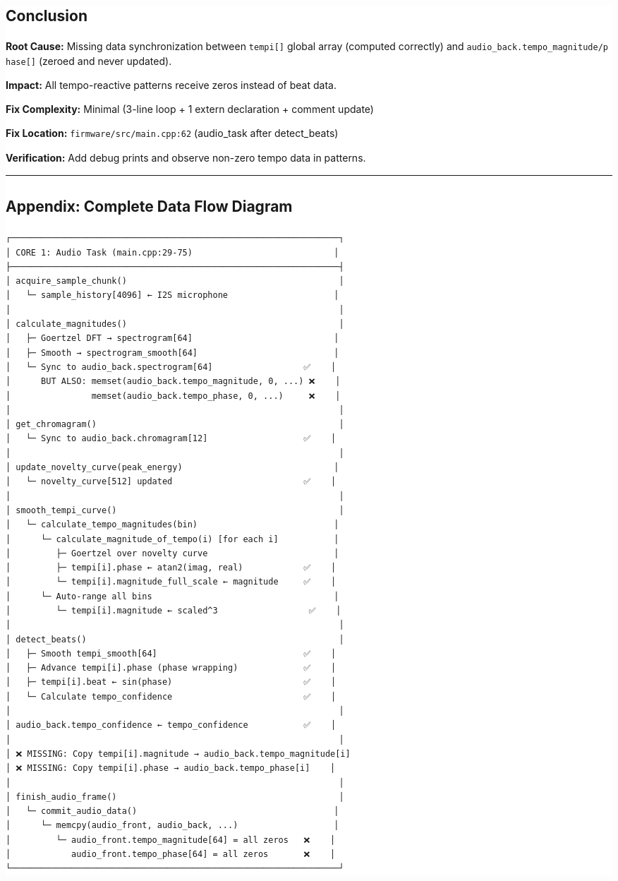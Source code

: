 
## Conclusion

**Root Cause:** Missing data synchronization between `tempi[]` global array (computed correctly) and `audio_back.tempo_magnitude/phase[]` (zeroed and never updated).

**Impact:** All tempo-reactive patterns receive zeros instead of beat data.

**Fix Complexity:** Minimal (3-line loop + 1 extern declaration + comment update)

**Fix Location:** `firmware/src/main.cpp:62` (audio_task after detect_beats)

**Verification:** Add debug prints and observe non-zero tempo data in patterns.

---

## Appendix: Complete Data Flow Diagram

```
┌─────────────────────────────────────────────────────────────────┐
│ CORE 1: Audio Task (main.cpp:29-75)                            │
├─────────────────────────────────────────────────────────────────┤
│ acquire_sample_chunk()                                          │
│   └─ sample_history[4096] ← I2S microphone                     │
│                                                                 │
│ calculate_magnitudes()                                          │
│   ├─ Goertzel DFT → spectrogram[64]                            │
│   ├─ Smooth → spectrogram_smooth[64]                           │
│   └─ Sync to audio_back.spectrogram[64]                  ✅    │
│      BUT ALSO: memset(audio_back.tempo_magnitude, 0, ...) ❌    │
│                memset(audio_back.tempo_phase, 0, ...)     ❌    │
│                                                                 │
│ get_chromagram()                                                │
│   └─ Sync to audio_back.chromagram[12]                   ✅    │
│                                                                 │
│ update_novelty_curve(peak_energy)                              │
│   └─ novelty_curve[512] updated                          ✅    │
│                                                                 │
│ smooth_tempi_curve()                                            │
│   └─ calculate_tempo_magnitudes(bin)                           │
│      └─ calculate_magnitude_of_tempo(i) [for each i]           │
│         ├─ Goertzel over novelty curve                         │
│         ├─ tempi[i].phase ← atan2(imag, real)            ✅    │
│         └─ tempi[i].magnitude_full_scale ← magnitude     ✅    │
│      └─ Auto-range all bins                                    │
│         └─ tempi[i].magnitude ← scaled^3                  ✅    │
│                                                                 │
│ detect_beats()                                                  │
│   ├─ Smooth tempi_smooth[64]                             ✅    │
│   ├─ Advance tempi[i].phase (phase wrapping)             ✅    │
│   ├─ tempi[i].beat ← sin(phase)                          ✅    │
│   └─ Calculate tempo_confidence                          ✅    │
│                                                                 │
│ audio_back.tempo_confidence ← tempo_confidence           ✅    │
│                                                                 │
│ ❌ MISSING: Copy tempi[i].magnitude → audio_back.tempo_magnitude[i]
│ ❌ MISSING: Copy tempi[i].phase → audio_back.tempo_phase[i]    │
│                                                                 │
│ finish_audio_frame()                                            │
│   └─ commit_audio_data()                                       │
│      └─ memcpy(audio_front, audio_back, ...)                   │
│         └─ audio_front.tempo_magnitude[64] = all zeros   ❌    │
│            audio_front.tempo_phase[64] = all zeros       ❌    │
└─────────────────────────────────────────────────────────────────┘

```